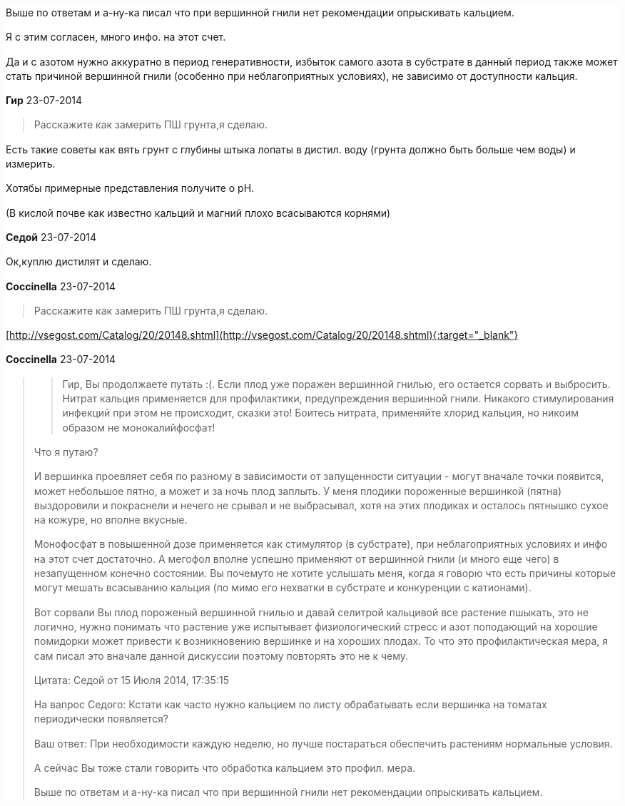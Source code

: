 Выше по ответам и а-ну-ка писал что при вершинной гнили нет рекомендации опрыскивать кальцием.

Я с этим согласен, много инфо. на этот счет.

Да и с азотом нужно аккуратно в период генеративности, избыток самого азота в субстрате в данный период также может стать причиной вершинной гнили (особенно при неблагоприятных условиях), не зависимо от доступности кальция.


**Гир** 23-07-2014

> Расскажите как замерить ПШ грунта,я сделаю.

Есть такие советы как вять грунт с глубины штыка лопаты в дистил. воду (грунта должно быть больше чем воды) и измерить.

Хотябы примерные представления получите о pH.

(В кислой почве как известно кальций и магний плохо всасываются корнями)


**Седой** 23-07-2014

Ок,куплю дистилят и сделаю.


**Coccinella** 23-07-2014

> Расскажите как замерить ПШ грунта,я сделаю.

[http://vsegost.com/Catalog/20/20148.shtml](http://vsegost.com/Catalog/20/20148.shtml){:target="_blank"}


**Coccinella** 23-07-2014

> > Гир, Вы продолжаете путать :(. Если плод уже поражен вершинной гнилью, его остается сорвать и выбросить. Нитрат кальция применяется для профилактики, предупреждения вершинной гнили. Никакого стимулирования инфекций при этом не происходит, сказки это! Боитесь нитрата, применяйте хлорид кальция, но никоим образом не монокалийфосфат!
> 
> 
> 
> Что я путаю?
> 
> И вершинка проевляет себя по разному в зависимости от запущенности ситуации - могут вначале точки появится, может небольшое пятно, а может и за ночь плод заплыть. У меня плодики пороженные вершинкой (пятна) выздоровили и покраснели и нечего не срывал и не выбрасывал, хотя на этих плодиках и осталось пятнышко сухое на кожуре, но вполне вкусные.
> 
> Монофосфат в повышенной дозе применяется как стимулятор (в субстрате), при неблагоприятных условиях и инфо на этот счет достаточно. А мегофол вполне успешно применяют от вершинной гнили (и много еще чего) в незапущенном конечно состоянии. Вы почемуто не хотите услышать меня, когда я говорю что есть причины которые могут мешать всасыванию кальция (по мимо его нехватки в субстрате и конкуренции с катионами).
> 
> Вот сорвали Вы плод пороженый вершинной гнилью и давай селитрой кальцивой все растение пшыкать, это не логично, нужно понимать что растение уже испытывает физиологический стресс и азот поподающий на хорошие помидорки может привести к возникновению вершинке и на хороших плодах. То что это профилактическая мера, я сам писал это вначале данной дискуссии поэтому повторять это не к чему. 
> 
> Цитата: Седой от 15 Июля 2014, 17:35:15 
> 
> На вапрос Седого: Кстати как часто нужно кальцием по листу обрабатывать если вершинка на томатах периодически появляется?
> 
> Ваш ответ: При необходимости каждую неделю, но лучше постараться обеспечить растениям нормальные условия.
> 
> А сейчас Вы тоже стали говорить что обработка кальцием это профил. мера.
> 
> Выше по ответам и а-ну-ка писал что при вершинной гнили нет рекомендации опрыскивать кальцием.